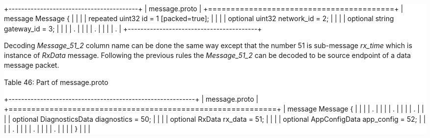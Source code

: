 \+-----------------------------------------+
| message.proto                           |
\+=========================================+
| message Message {                       |
\|                                         \|
| repeated uint32 id = 1 \[packed=true]; |
\|                                         \|
| optional uint32 network_id = 2;        |
\|                                         \|
| optional string gateway_id = 3;        |
\|                                         \|
| .                                       |
\|                                         \|
| .                                       |
\|                                         \|
| .                                       |
\+-----------------------------------------+

Decoding *Message_51_2* column name can be done the same way except
that the number 51 is sub-message *rx_time* which is instance of
*RxData* message. Following the previous rules the *Message_51_2* can
be decoded to be source endpoint of a data message packet.

Table 46: Part of message.proto

\+-----------------------------------------------------------+
| message.proto                                             |
\+===========================================================+
| message Message {                                         |
\|                                                           \|
| .                                                         |
\|                                                           \|
| .                                                         |
\|                                                           \|
| .                                                         |
\|                                                           \|
| optional DiagnosticsData diagnostics = 50;                |
\|                                                           \|
| optional RxData rx_data = 51;                            |
\|                                                           \|
| optional AppConfigData app_config = 52;                  |
\|                                                           \|
| .                                                         |
\|                                                           \|
| .                                                         |
\|                                                           \|
| .                                                         |
\|                                                           \|
| }                                                         |
\|                                                           \|